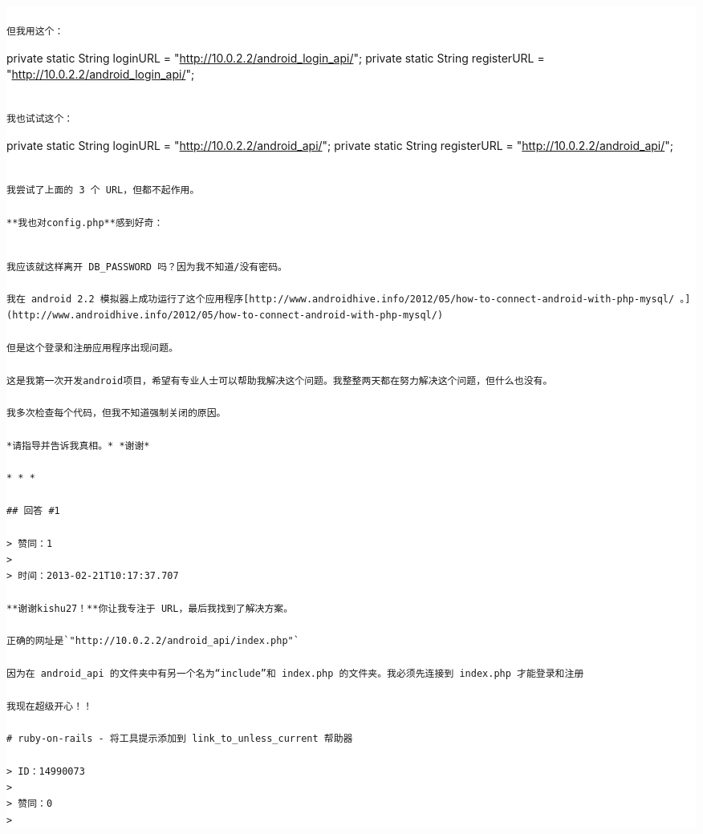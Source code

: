 ```

但我用这个：

```
private static String loginURL = "http://10.0.2.2/android_login_api/";
private static String registerURL = "http://10.0.2.2/android_login_api/"; 
```

我也试试这个：

```
private static String loginURL = "http://10.0.2.2/android_api/";
private static String registerURL = "http://10.0.2.2/android_api/"; 
```

我尝试了上面的 3 个 URL，但都不起作用。

**我也对config.php**感到好奇：

```
<?php

define("DB_HOST", "localhost");
define("DB_USER", "root");
define("DB_PASSWORD", "");
define("DB_DATABASE", "android_api");
?> 
```

我应该就这样离开 DB_PASSWORD 吗？因为我不知道/没有密码。

我在 android 2.2 模拟器上成功运行了这个应用程序[http://www.androidhive.info/2012/05/how-to-connect-android-with-php-mysql/ 。](http://www.androidhive.info/2012/05/how-to-connect-android-with-php-mysql/)

但是这个登录和注册应用程序出现问题。

这是我第一次开发android项目，希望有专业人士可以帮助我解决这个问题。我整整两天都在努力解决这个问题，但什么也没有。

我多次检查每个代码，但我不知道强制关闭的原因。

*请指导并告诉我真相。* *谢谢*

* * *

## 回答 #1

> 赞同：1
> 
> 时间：2013-02-21T10:17:37.707

**谢谢kishu27！**你让我专注于 URL，最后我找到了解决方案。

正确的网址是`"http://10.0.2.2/android_api/index.php"`

因为在 android_api 的文件夹中有另一个名为“include”和 index.php 的文件夹。我必须先连接到 index.php 才能登录和注册

我现在超级开心！！

# ruby-on-rails - 将工具提示添加到 link_to_unless_current 帮助器

> ID：14990073
> 
> 赞同：0
> 
```